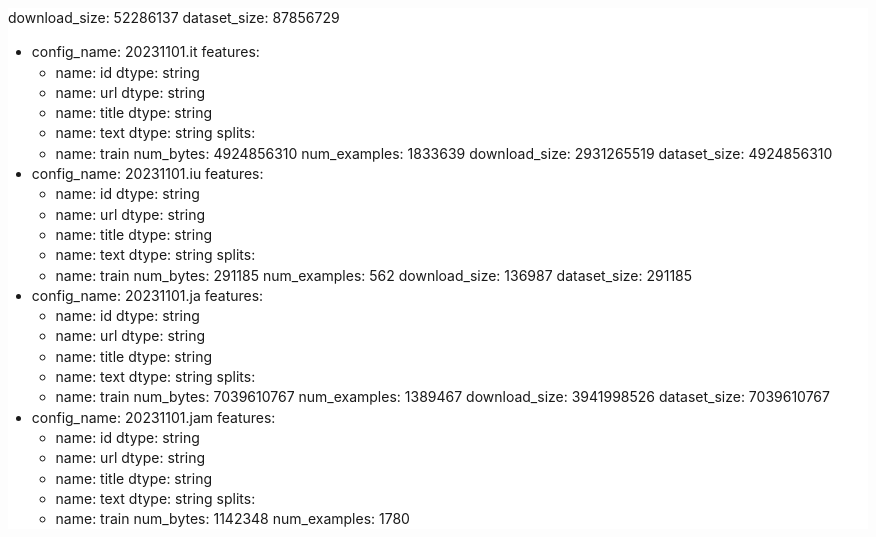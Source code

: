   download_size: 52286137
  dataset_size: 87856729
- config_name: 20231101.it
  features:
  - name: id
    dtype: string
  - name: url
    dtype: string
  - name: title
    dtype: string
  - name: text
    dtype: string
  splits:
  - name: train
    num_bytes: 4924856310
    num_examples: 1833639
  download_size: 2931265519
  dataset_size: 4924856310
- config_name: 20231101.iu
  features:
  - name: id
    dtype: string
  - name: url
    dtype: string
  - name: title
    dtype: string
  - name: text
    dtype: string
  splits:
  - name: train
    num_bytes: 291185
    num_examples: 562
  download_size: 136987
  dataset_size: 291185
- config_name: 20231101.ja
  features:
  - name: id
    dtype: string
  - name: url
    dtype: string
  - name: title
    dtype: string
  - name: text
    dtype: string
  splits:
  - name: train
    num_bytes: 7039610767
    num_examples: 1389467
  download_size: 3941998526
  dataset_size: 7039610767
- config_name: 20231101.jam
  features:
  - name: id
    dtype: string
  - name: url
    dtype: string
  - name: title
    dtype: string
  - name: text
    dtype: string
  splits:
  - name: train
    num_bytes: 1142348
    num_examples: 1780